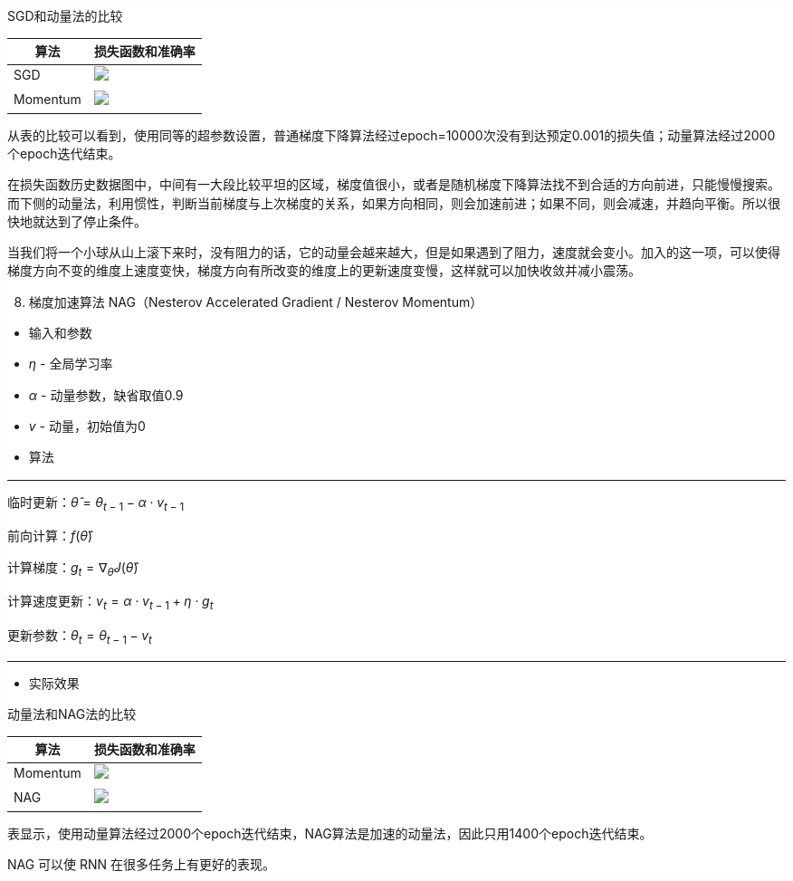  SGD和动量法的比较

|算法|损失函数和准确率|
|---|---|
|SGD|<img src="https://aiedugithub4a2.blob.core.windows.net/a2-images\Images\15\op_sgd_ch09_loss_01.png">|
|Momentum|<img src="https://aiedugithub4a2.blob.core.windows.net/a2-images\Images\15\op_momentum_ch09_loss_01.png">|

从表的比较可以看到，使用同等的超参数设置，普通梯度下降算法经过epoch=10000次没有到达预定0.001的损失值；动量算法经过2000个epoch迭代结束。

在损失函数历史数据图中，中间有一大段比较平坦的区域，梯度值很小，或者是随机梯度下降算法找不到合适的方向前进，只能慢慢搜索。而下侧的动量法，利用惯性，判断当前梯度与上次梯度的关系，如果方向相同，则会加速前进；如果不同，则会减速，并趋向平衡。所以很快地就达到了停止条件。

当我们将一个小球从山上滚下来时，没有阻力的话，它的动量会越来越大，但是如果遇到了阻力，速度就会变小。加入的这一项，可以使得梯度方向不变的维度上速度变快，梯度方向有所改变的维度上的更新速度变慢，这样就可以加快收敛并减小震荡。

8. 梯度加速算法 NAG（Nesterov Accelerated Gradient / Nesterov Momentum）

- 输入和参数

- $\eta$ - 全局学习率
- $\alpha$ - 动量参数，缺省取值0.9
- $v$ - 动量，初始值为0
  
- 算法

---

临时更新：$\hat \theta = \theta_{t-1} - \alpha \cdot v_{t-1}$

前向计算：$f(\hat \theta)$

计算梯度：$g_t = \nabla_{\hat\theta} J(\hat \theta)$

计算速度更新：$v_t = \alpha \cdot v_{t-1} + \eta \cdot g_t$

更新参数：$\theta_t = \theta_{t-1}  - v_t$

---

- 实际效果

动量法和NAG法的比较

|算法|损失函数和准确率|
|---|---|
|Momentum|<img src="https://aiedugithub4a2.blob.core.windows.net/a2-images\Images\15\op_momentum_ch09_loss_01.png">|
|NAG|<img src="https://aiedugithub4a2.blob.core.windows.net/a2-images\Images\15\op_nag_ch09_loss_01.png">|

表显示，使用动量算法经过2000个epoch迭代结束，NAG算法是加速的动量法，因此只用1400个epoch迭代结束。

NAG 可以使 RNN 在很多任务上有更好的表现。
